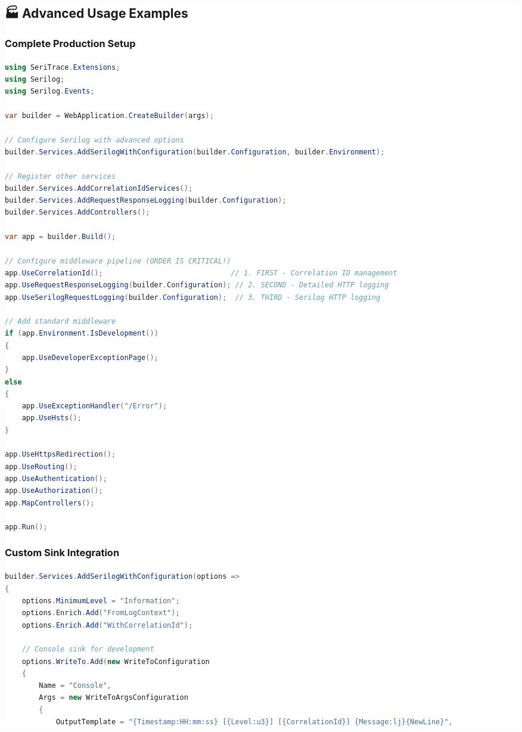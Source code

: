 ## 🏭 Advanced Usage Examples

### Complete Production Setup

```csharp
using SeriTrace.Extensions;
using Serilog;
using Serilog.Events;

var builder = WebApplication.CreateBuilder(args);

// Configure Serilog with advanced options
builder.Services.AddSerilogWithConfiguration(builder.Configuration, builder.Environment);

// Register other services
builder.Services.AddCorrelationIdServices();
builder.Services.AddRequestResponseLogging(builder.Configuration);
builder.Services.AddControllers();

var app = builder.Build();

// Configure middleware pipeline (ORDER IS CRITICAL!)
app.UseCorrelationId();                              // 1. FIRST - Correlation ID management
app.UseRequestResponseLogging(builder.Configuration); // 2. SECOND - Detailed HTTP logging
app.UseSerilogRequestLogging(builder.Configuration);  // 3. THIRD - Serilog HTTP logging

// Add standard middleware
if (app.Environment.IsDevelopment())
{
    app.UseDeveloperExceptionPage();
}
else
{
    app.UseExceptionHandler("/Error");
    app.UseHsts();
}

app.UseHttpsRedirection();
app.UseRouting();
app.UseAuthentication();
app.UseAuthorization();
app.MapControllers();

app.Run();
```

### Custom Sink Integration

```csharp
builder.Services.AddSerilogWithConfiguration(options =>
{
    options.MinimumLevel = "Information";
    options.Enrich.Add("FromLogContext");
    options.Enrich.Add("WithCorrelationId");
    
    // Console sink for development
    options.WriteTo.Add(new WriteToConfiguration
    {
        Name = "Console",
        Args = new WriteToArgsConfiguration
        {
            OutputTemplate = "{Timestamp:HH:mm:ss} [{Level:u3}] [{CorrelationId}] {Message:lj}{NewLine}",
```